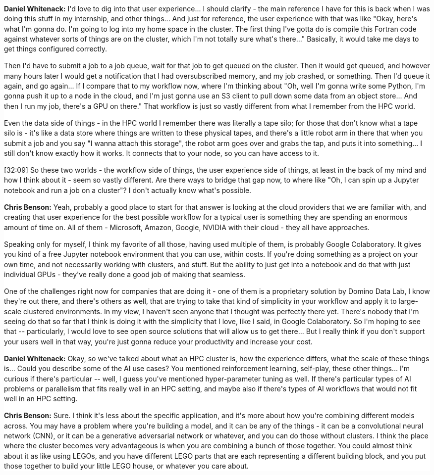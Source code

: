 **Daniel Whitenack:** I'd love to dig into that user experience... I should clarify - the main reference I have for this is back when I was doing this stuff in my internship, and other things... And just for reference, the user experience with that was like "Okay, here's what I'm gonna do. I'm going to log into my home space in the cluster. The first thing I've gotta do is compile this Fortran code against whatever sorts of things are on the cluster, which I'm not totally sure what's there..." Basically, it would take me days to get things configured correctly.

Then I'd have to submit a job to a job queue, wait for that job to get queued on the cluster. Then it would get queued, and however many hours later I would get a notification that I had oversubscribed memory, and my job crashed, or something. Then I'd queue it again, and go again... If I compare that to my workflow now, where I'm thinking about "Oh, well I'm gonna write some Python, I'm gonna push it up to a node in the cloud, and I'm just gonna use an S3 client to pull down some data from an object store... And then I run my job, there's a GPU on there." That workflow is just so vastly different from what I remember from the HPC world.

Even the data side of things - in the HPC world I remember there was literally a tape silo; for those that don't know what a tape silo is - it's like a data store where things are written to these physical tapes, and there's a little robot arm in there that when you submit a job and you say "I wanna attach this storage", the robot arm goes over and grabs the tap, and puts it into something... I still don't know exactly how it works. It connects that to your node, so you can have access to it.

\[32:09\] So these two worlds - the workflow side of things, the user experience side of things, at least in the back of my mind and how I think about it - seem so vastly different. Are there ways to bridge that gap now, to where like "Oh, I can spin up a Jupyter notebook and run a job on a cluster"? I don't actually know what's possible.

**Chris Benson:** Yeah, probably a good place to start for that answer is looking at the cloud providers that we are familiar with, and creating that user experience for the best possible workflow for a typical user is something they are spending an enormous amount of time on. All of them - Microsoft, Amazon, Google, NVIDIA with their cloud - they all have approaches.

Speaking only for myself, I think my favorite of all those, having used multiple of them, is probably Google Colaboratory. It gives you kind of a free Jupyter notebook environment that you can use, within costs. If you're doing something as a project on your own time, and not necessarily working with clusters, and stuff. But the ability to just get into a notebook and do that with just individual GPUs - they've really done a good job of making that seamless.

One of the challenges right now for companies that are doing it - one of them is a proprietary solution by Domino Data Lab, I know they're out there, and there's others as well, that are trying to take that kind of simplicity in your workflow and apply it to large-scale clustered environments. In my view, I haven't seen anyone that I thought was perfectly there yet. There's nobody that I'm seeing do that so far that I think is doing it with the simplicity that I love, like I said, in Google Colaboratory. So I'm hoping to see that -- particularly, I would love to see open source solutions that will allow us to get there... But I really think if you don't support your users well in that way, you're just gonna reduce your productivity and increase your cost.

**Daniel Whitenack:** Okay, so we've talked about what an HPC cluster is, how the experience differs, what the scale of these things is... Could you describe some of the AI use cases? You mentioned reinforcement learning, self-play, these other things... I'm curious if there's particular -- well, I guess you've mentioned hyper-parameter tuning as well. If there's particular types of AI problems or parallelism that fits really well in an HPC setting, and maybe also if there's types of AI workflows that would not fit well in an HPC setting.

**Chris Benson:** Sure. I think it's less about the specific application, and it's more about how you're combining different models across. You may have a problem where you're building a model, and it can be any of the things - it can be a convolutional neural network (CNN), or it can be a generative adversarial network or whatever, and you can do those without clusters. I think the place where the cluster becomes very advantageous is when you are combining a bunch of those together. You could almost think about it as like using LEGOs, and you have different LEGO parts that are each representing a different building block, and you put those together to build your little LEGO house, or whatever you care about.
